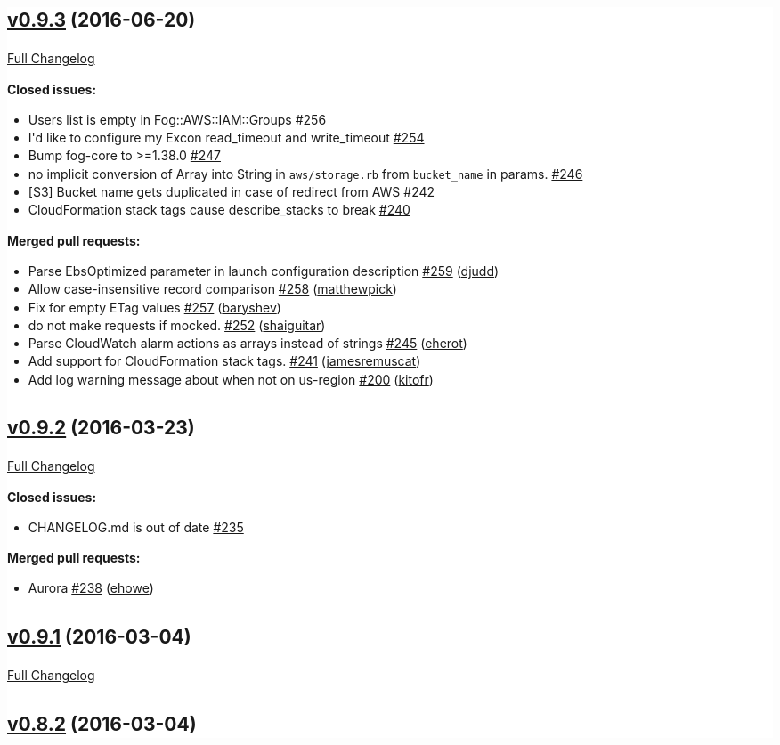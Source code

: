 ## [v0.9.3](https://github.com/fog/fog-aws/tree/v0.9.3) (2016-06-20)

[Full Changelog](https://github.com/fog/fog-aws/compare/v0.9.2...v0.9.3)

**Closed issues:**

- Users list is empty in Fog::AWS::IAM::Groups  [\#256](https://github.com/fog/fog-aws/issues/256)
- I'd like to configure my Excon read\_timeout and write\_timeout  [\#254](https://github.com/fog/fog-aws/issues/254)
- Bump fog-core to \>=1.38.0 [\#247](https://github.com/fog/fog-aws/issues/247)
- no implicit conversion of Array into String in `aws/storage.rb` from `bucket_name` in params. [\#246](https://github.com/fog/fog-aws/issues/246)
- \[S3\] Bucket name gets duplicated in case of redirect from AWS [\#242](https://github.com/fog/fog-aws/issues/242)
- CloudFormation stack tags cause describe\_stacks to break [\#240](https://github.com/fog/fog-aws/issues/240)

**Merged pull requests:**

- Parse EbsOptimized parameter in launch configuration description [\#259](https://github.com/fog/fog-aws/pull/259) ([djudd](https://github.com/djudd))
- Allow case-insensitive record comparison [\#258](https://github.com/fog/fog-aws/pull/258) ([matthewpick](https://github.com/matthewpick))
- Fix for empty ETag values [\#257](https://github.com/fog/fog-aws/pull/257) ([baryshev](https://github.com/baryshev))
- do not make requests if mocked. [\#252](https://github.com/fog/fog-aws/pull/252) ([shaiguitar](https://github.com/shaiguitar))
- Parse CloudWatch alarm actions as arrays instead of strings [\#245](https://github.com/fog/fog-aws/pull/245) ([eherot](https://github.com/eherot))
- Add support for CloudFormation stack tags. [\#241](https://github.com/fog/fog-aws/pull/241) ([jamesremuscat](https://github.com/jamesremuscat))
- Add log warning message about when not on us-region [\#200](https://github.com/fog/fog-aws/pull/200) ([kitofr](https://github.com/kitofr))

## [v0.9.2](https://github.com/fog/fog-aws/tree/v0.9.2) (2016-03-23)

[Full Changelog](https://github.com/fog/fog-aws/compare/v0.9.1...v0.9.2)

**Closed issues:**

- CHANGELOG.md is out of date [\#235](https://github.com/fog/fog-aws/issues/235)

**Merged pull requests:**

- Aurora [\#238](https://github.com/fog/fog-aws/pull/238) ([ehowe](https://github.com/ehowe))

## [v0.9.1](https://github.com/fog/fog-aws/tree/v0.9.1) (2016-03-04)

[Full Changelog](https://github.com/fog/fog-aws/compare/v0.8.2...v0.9.1)

## [v0.8.2](https://github.com/fog/fog-aws/tree/v0.8.2) (2016-03-04)
